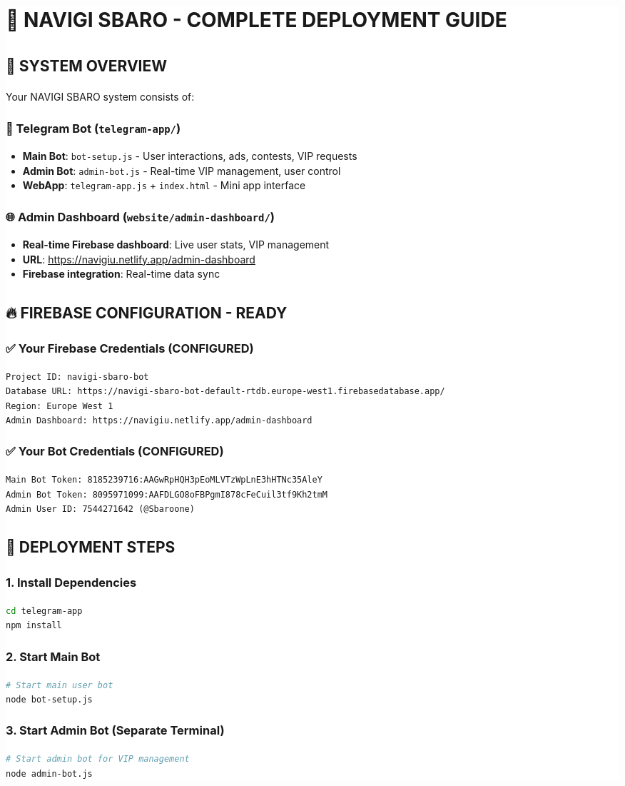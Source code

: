# 🚀 NAVIGI SBARO - COMPLETE DEPLOYMENT GUIDE

## 🎯 **SYSTEM OVERVIEW**

Your NAVIGI SBARO system consists of:

### **📱 Telegram Bot** (`telegram-app/`)
- **Main Bot**: `bot-setup.js` - User interactions, ads, contests, VIP requests
- **Admin Bot**: `admin-bot.js` - Real-time VIP management, user control
- **WebApp**: `telegram-app.js` + `index.html` - Mini app interface

### **🌐 Admin Dashboard** (`website/admin-dashboard/`)
- **Real-time Firebase dashboard**: Live user stats, VIP management
- **URL**: https://navigiu.netlify.app/admin-dashboard
- **Firebase integration**: Real-time data sync

## 🔥 **FIREBASE CONFIGURATION - READY**

### **✅ Your Firebase Credentials (CONFIGURED)**
```
Project ID: navigi-sbaro-bot
Database URL: https://navigi-sbaro-bot-default-rtdb.europe-west1.firebasedatabase.app/
Region: Europe West 1
Admin Dashboard: https://navigiu.netlify.app/admin-dashboard
```

### **✅ Your Bot Credentials (CONFIGURED)**
```
Main Bot Token: 8185239716:AAGwRpHQH3pEoMLVTzWpLnE3hHTNc35AleY
Admin Bot Token: 8095971099:AAFDLGO8oFBPgmI878cFeCuil3tf9Kh2tmM
Admin User ID: 7544271642 (@Sbaroone)
```

## 🚀 **DEPLOYMENT STEPS**

### **1. Install Dependencies**
```bash
cd telegram-app
npm install
```

### **2. Start Main Bot**
```bash
# Start main user bot
node bot-setup.js
```

### **3. Start Admin Bot (Separate Terminal)**
```bash
# Start admin bot for VIP management
node admin-bot.js
```

